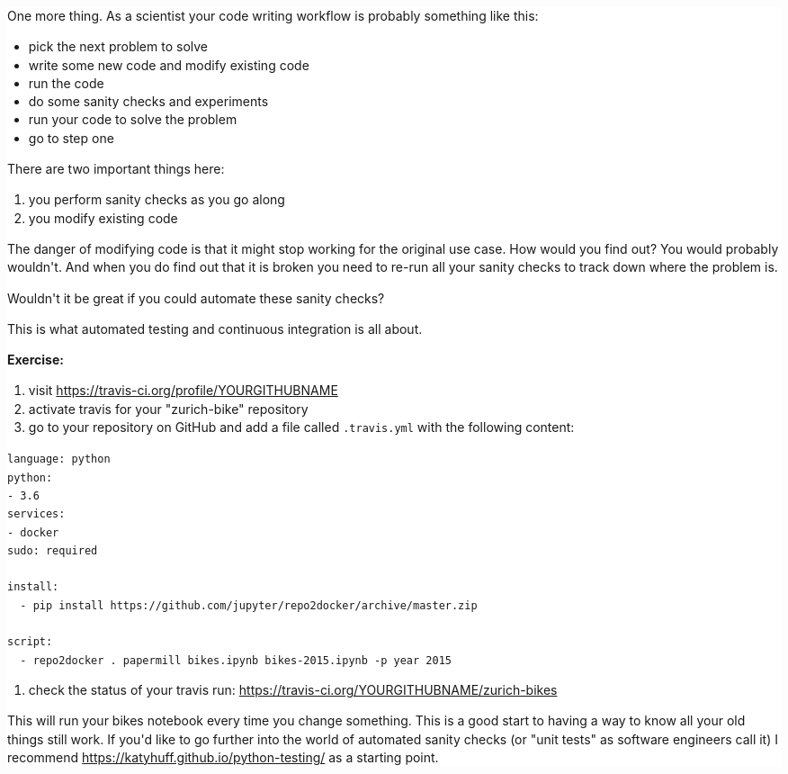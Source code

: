One more thing. As a scientist your code writing workflow is probably something
like this:

* pick the next problem to solve
* write some new code and modify existing code
* run the code
* do some sanity checks and experiments
* run your code to solve the problem
* go to step one

There are two important things here:

1. you perform sanity checks as you go along
2. you modify existing code

The danger of modifying code is that it might stop working for the original
use case. How would you find out? You would probably wouldn't. And when you do
find out that it is broken you need to re-run all your sanity checks to track
down where the problem is.

Wouldn't it be great if you could automate these sanity checks?

This is what automated testing and continuous integration is all about.

**Exercise:**
1. visit https://travis-ci.org/profile/YOURGITHUBNAME
1. activate travis for your "zurich-bike" repository
1. go to your repository on GitHub and add a file called `.travis.yml` with the
following content:
```
language: python
python:
- 3.6
services:
- docker
sudo: required

install:
  - pip install https://github.com/jupyter/repo2docker/archive/master.zip

script:
  - repo2docker . papermill bikes.ipynb bikes-2015.ipynb -p year 2015
```
1. check the status of your travis run: https://travis-ci.org/YOURGITHUBNAME/zurich-bikes

This will run your bikes notebook every time you change something. This is a good
start to having a way to know all your old things still work. If you'd like to
go further into the world of automated sanity checks (or "unit tests" as software
engineers call it) I recommend https://katyhuff.github.io/python-testing/ as
a starting point.
